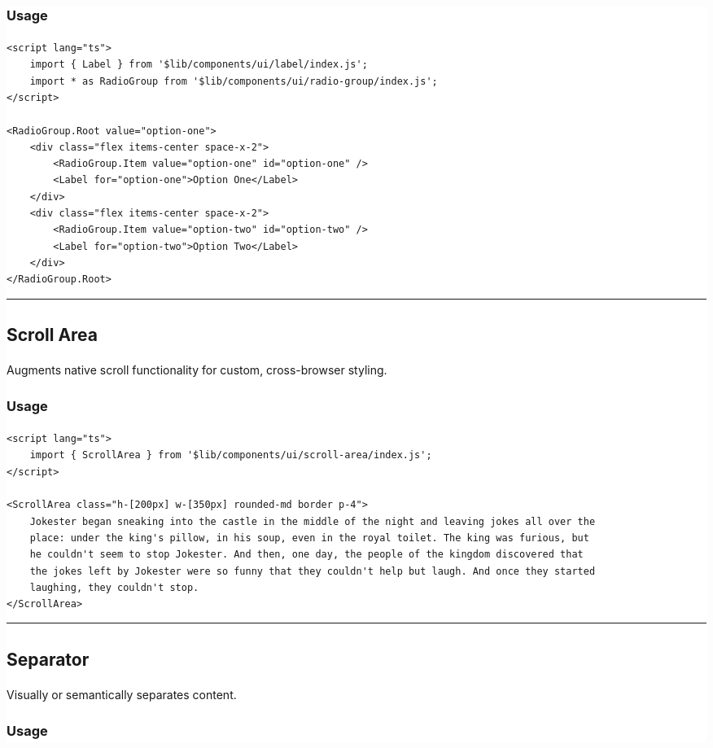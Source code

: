 ### Usage

```svelte
<script lang="ts">
	import { Label } from '$lib/components/ui/label/index.js';
	import * as RadioGroup from '$lib/components/ui/radio-group/index.js';
</script>

<RadioGroup.Root value="option-one">
	<div class="flex items-center space-x-2">
		<RadioGroup.Item value="option-one" id="option-one" />
		<Label for="option-one">Option One</Label>
	</div>
	<div class="flex items-center space-x-2">
		<RadioGroup.Item value="option-two" id="option-two" />
		<Label for="option-two">Option Two</Label>
	</div>
</RadioGroup.Root>
```

---

## Scroll Area

Augments native scroll functionality for custom, cross-browser styling.

### Usage

```svelte
<script lang="ts">
	import { ScrollArea } from '$lib/components/ui/scroll-area/index.js';
</script>

<ScrollArea class="h-[200px] w-[350px] rounded-md border p-4">
	Jokester began sneaking into the castle in the middle of the night and leaving jokes all over the
	place: under the king's pillow, in his soup, even in the royal toilet. The king was furious, but
	he couldn't seem to stop Jokester. And then, one day, the people of the kingdom discovered that
	the jokes left by Jokester were so funny that they couldn't help but laugh. And once they started
	laughing, they couldn't stop.
</ScrollArea>
```

---

## Separator

Visually or semantically separates content.

### Usage
